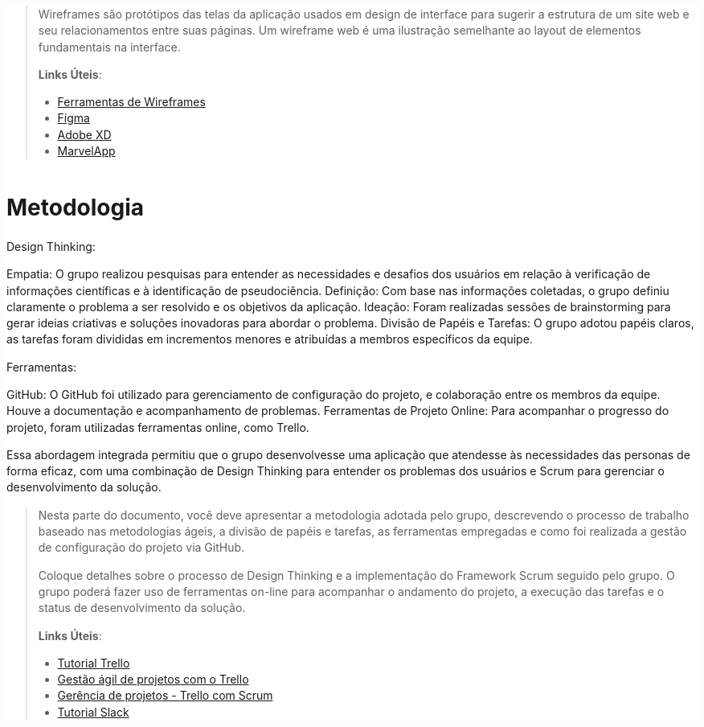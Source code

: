 > Wireframes são protótipos das telas da aplicação usados em design de interface para sugerir a
> estrutura de um site web e seu relacionamentos entre suas
> páginas. Um wireframe web é uma ilustração semelhante ao
> layout de elementos fundamentais na interface.
> 
> **Links Úteis**:
> - [Ferramentas de Wireframes](https://rockcontent.com/blog/wireframes/)
> - [Figma](https://www.figma.com/)
> - [Adobe XD](https://www.adobe.com/br/products/xd.html#scroll)
> - [MarvelApp](https://marvelapp.com/developers/documentation/tutorials/)
> 



# Metodologia
Design Thinking:

Empatia: O grupo realizou pesquisas para entender as necessidades e desafios dos usuários em relação à verificação de informações científicas e à identificação de pseudociência.
Definição: Com base nas informações coletadas, o grupo definiu claramente o problema a ser resolvido e os objetivos da aplicação.
Ideação: Foram realizadas sessões de brainstorming para gerar ideias criativas e soluções inovadoras para abordar o problema.
Divisão de Papéis e Tarefas: O grupo adotou papéis claros, as tarefas foram divididas em incrementos menores e atribuídas a membros específicos da equipe.

Ferramentas:

GitHub: O GitHub foi utilizado para gerenciamento de configuração do projeto, e colaboração entre os membros da equipe. Houve a documentação e acompanhamento de problemas.
Ferramentas de Projeto Online: Para acompanhar o progresso do projeto, foram utilizadas ferramentas online, como Trello.

Essa abordagem integrada permitiu que o grupo desenvolvesse uma aplicação que atendesse às necessidades das personas de forma eficaz, com uma combinação de Design Thinking para entender os problemas dos usuários e Scrum para gerenciar o desenvolvimento da solução.

> Nesta parte do documento, você deve apresentar a metodologia 
> adotada pelo grupo, descrevendo o processo de trabalho baseado nas metodologias ágeis, 
> a divisão de papéis e tarefas, as ferramentas empregadas e como foi realizada a
> gestão de configuração do projeto via GitHub.
>
> Coloque detalhes sobre o processo de Design Thinking e a implementação do Framework Scrum seguido
> pelo grupo. O grupo poderá fazer uso de ferramentas on-line para acompanhar
> o andamento do projeto, a execução das tarefas e o status de desenvolvimento
> da solução.
> 
> **Links Úteis**:
> - [Tutorial Trello](https://trello.com/b/8AygzjUA/tutorial-trello)
> - [Gestão ágil de projetos com o Trello](https://www.youtube.com/watch?v=1o9BOMAKBRE)
> - [Gerência de projetos - Trello com Scrum](https://www.youtube.com/watch?v=DHLA8X_ujwo)
> - [Tutorial Slack](https://slack.com/intl/en-br/)
